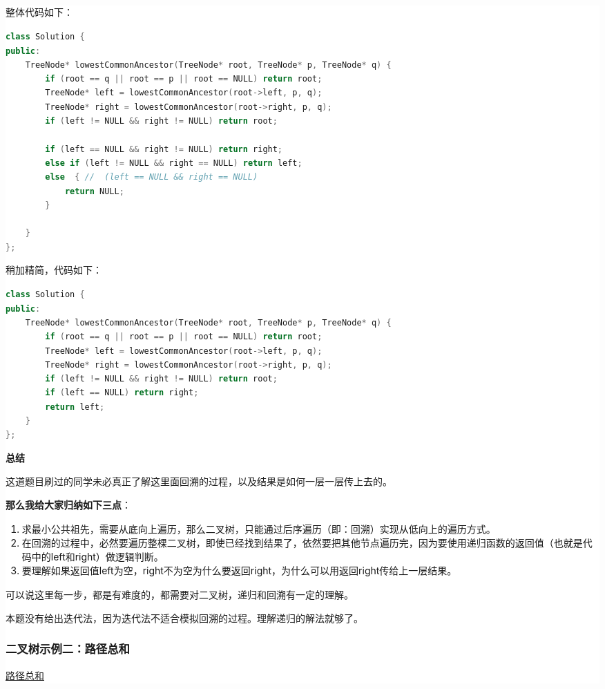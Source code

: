 整体代码如下：

```cpp
class Solution {
public:
    TreeNode* lowestCommonAncestor(TreeNode* root, TreeNode* p, TreeNode* q) {
        if (root == q || root == p || root == NULL) return root;
        TreeNode* left = lowestCommonAncestor(root->left, p, q);
        TreeNode* right = lowestCommonAncestor(root->right, p, q);
        if (left != NULL && right != NULL) return root;

        if (left == NULL && right != NULL) return right;
        else if (left != NULL && right == NULL) return left;
        else  { //  (left == NULL && right == NULL)
            return NULL;
        }

    }
};
```

稍加精简，代码如下：

```cpp
class Solution {
public:
    TreeNode* lowestCommonAncestor(TreeNode* root, TreeNode* p, TreeNode* q) {
        if (root == q || root == p || root == NULL) return root;
        TreeNode* left = lowestCommonAncestor(root->left, p, q);
        TreeNode* right = lowestCommonAncestor(root->right, p, q);
        if (left != NULL && right != NULL) return root;
        if (left == NULL) return right;
        return left;
    }
};
```

**总结**

这道题目刷过的同学未必真正了解这里面回溯的过程，以及结果是如何一层一层传上去的。

**那么我给大家归纳如下三点**：

1. 求最小公共祖先，需要从底向上遍历，那么二叉树，只能通过后序遍历（即：回溯）实现从低向上的遍历方式。
2. 在回溯的过程中，必然要遍历整棵二叉树，即使已经找到结果了，依然要把其他节点遍历完，因为要使用递归函数的返回值（也就是代码中的left和right）做逻辑判断。
3. 要理解如果返回值left为空，right不为空为什么要返回right，为什么可以用返回right传给上一层结果。

可以说这里每一步，都是有难度的，都需要对二叉树，递归和回溯有一定的理解。

本题没有给出迭代法，因为迭代法不适合模拟回溯的过程。理解递归的解法就够了。



### 二叉树示例二：路径总和

[路径总和](https://leetcode-cn.com/problems/path-sum/)
